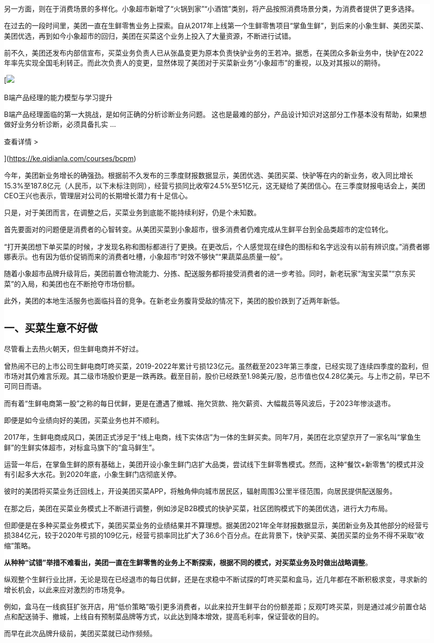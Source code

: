 另一方面，则在于消费场景的多样化。小象超市新增了“火锅到家”“小酒馆”类别，将产品按照消费场景分类，为消费者提供了更多选择。

在过去的一段时间里，美团一直在生鲜零售业务上探索。自从2017年上线第一个生鲜零售项目“掌鱼生鲜”，到后来的小象生鲜、美团买菜、美团优选，再到如今小象超市的回归，美团在买菜这个业务上投入了大量资源，不断进行试错。

前不久，美团还发布内部信宣布，买菜业务负责人已从张晶变更为原本负责快驴业务的王若冲。据悉，在美团众多新业务中，快驴在2022年率先实现全国毛利转正。而此次负责人的变更，显然体现了美团对于买菜新业务“小象超市”的重视，以及对其报以的期待。

[![](https://image.woshipm.com/2023/08/02/1554eea8-30e3-11ee-88e7-00163e0b5ff3.png)

B端产品经理的能力模型与学习提升

B端产品经理面临的第一大挑战，是如何正确的分析诊断业务问题。 这也是最难的部分，产品设计知识对这部分工作基本没有帮助，如果想做好业务分析诊断，必须具备扎实 ...

查看详情 >

](https://ke.qidianla.com/courses/bcpm)

今年，美团新业务增长的确强劲。根据前不久发布的三季度财报数据显示，美团优选、美团买菜、快驴等在内的新业务，收入同比增长15.3%至187.8亿元（人民币，以下未标注则同），经营亏损同比收窄24.5%至51亿元，这无疑给了美团信心。在三季度财报电话会上，美团CEO王兴也表示，管理层对公司的长期增长潜力有十足信心。

只是，对于美团而言，在调整之后，买菜业务到底能不能持续利好，仍是个未知数。

首先要面对的问题便是消费者的心智转变。从美团买菜到小象超市，很多消费者仍难完成从生鲜平台到全品类超市的定位转化。

“打开美团想下单买菜的时候，才发现名称和图标都进行了更换。在更改后，个人感觉现在绿色的图标和名字远没有以前有辨识度。”消费者娜娜表示。也有因为低价促销而来的消费者吐槽，小象超市“时效不够快”“果蔬菜品质量一般”。

随着小象超市品牌升级背后，美团前置仓物流能力、分拣、配送服务都将接受消费者的进一步考验。同时，新老玩家“淘宝买菜”“京东买菜”的入局，和美团也在不断抢夺市场份额。

此外，美团的本地生活服务也面临抖音的竞争。在新老业务腹背受敌的情况下，美团的股价跌到了近两年新低。

## 一、买菜生意不好做

尽管看上去热火朝天，但生鲜电商并不好过。

曾热闹不已的上市公司生鲜电商叮咚买菜，2019-2022年累计亏损123亿元。虽然截至2023年第三季度，已经实现了连续四季度的盈利，但市场对其仍难言乐观。其二级市场股价更是一跌再跌。截至目前，股价已经跌至1.98美元/股，总市值也仅4.28亿美元。与上市之前，早已不可同日而语。

而有着“生鲜电商第一股”之称的每日优鲜，更是在遭遇了撤城、拖欠货款、拖欠薪资、大幅裁员等风波后，于2023年惨淡退市。

即便是如今业绩向好的美团，买菜业务也并不顺利。

2017年，生鲜电商成风口，美团正式涉足于“线上电商，线下实体店”为一体的生鲜买卖。同年7月，美团在北京望京开了一家名叫“掌鱼生鲜”的生鲜实体超市，对标盒马旗下的“盒马鲜生”。

运营一年后，在掌鱼生鲜的原有基础上，美团开设小象生鲜门店扩大品类，尝试线下生鲜零售模式。然而，这种“餐饮+新零售”的模式并没有引起多大水花。到2020年底，小象生鲜门店彻底关停。

彼时的美团将买菜业务迁回线上，开设美团买菜APP，将触角伸向城市居民区，辐射周围3公里半径范围，向居民提供配送服务。

在那之后，美团在买菜业务模式上不断进行调整，例如涉足B2B模式的快驴买菜，社区团购模式下的美团优选，进行大力布局。

但即便是在多种买菜业务模式下，美团买菜业务的业绩结果并不算理想。据美团2021年全年财报数据显示，美团新业务及其他部分的经营亏损384亿元，较于2020年亏损的109亿元，经营亏损率同比扩大了36.6个百分点。在此背景下，快驴买菜、美团买菜的业务不得不采取“收缩”策略。

**从种种“试错”举措不难看出，美团一直在生鲜零售的业务上不断探索，根据不同的模式，对买菜业务及时做出战略调整**。

纵观整个生鲜行业比拼，无论是现在已经退市的每日优鲜，还是在求稳中不断试探的叮咚买菜和盒马，近几年都在不断积极求变，寻求新的增长机会，以此来应对激烈的市场竞争。

例如，盒马在一线疯狂扩张开店，用“低价策略”吸引更多消费者，以此来拉开生鲜平台的份额差距；反观叮咚买菜，则是通过减少前置仓站点和配送骑手、撤城，上线自有预制菜品牌等方式，以此达到降本增效，提高毛利率，保证营收的目的。

而早在此次品牌升级前，美团买菜就已动作频频。
